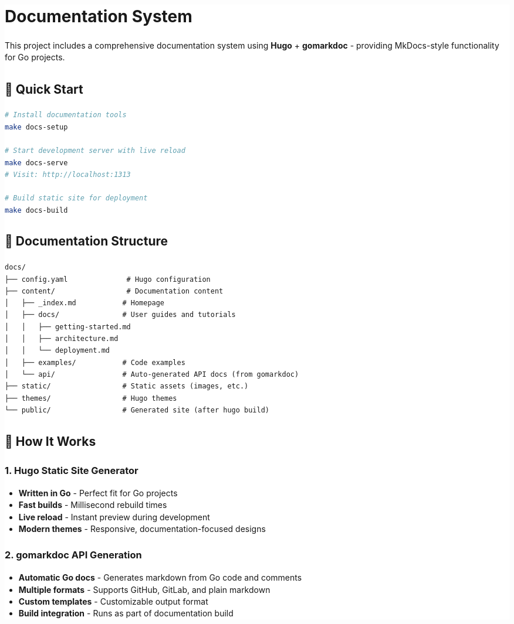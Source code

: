 # Documentation System

This project includes a comprehensive documentation system using **Hugo** + **gomarkdoc** - providing MkDocs-style functionality for Go projects.

## 🚀 Quick Start

```bash
# Install documentation tools
make docs-setup

# Start development server with live reload
make docs-serve
# Visit: http://localhost:1313

# Build static site for deployment
make docs-build
```

## 📖 Documentation Structure

```
docs/
├── config.yaml              # Hugo configuration
├── content/                 # Documentation content
│   ├── _index.md           # Homepage
│   ├── docs/               # User guides and tutorials
│   │   ├── getting-started.md
│   │   ├── architecture.md
│   │   └── deployment.md
│   ├── examples/           # Code examples
│   └── api/                # Auto-generated API docs (from gomarkdoc)
├── static/                 # Static assets (images, etc.)
├── themes/                 # Hugo themes
└── public/                 # Generated site (after hugo build)
```

## 🔧 How It Works

### 1. Hugo Static Site Generator
- **Written in Go** - Perfect fit for Go projects
- **Fast builds** - Millisecond rebuild times
- **Live reload** - Instant preview during development  
- **Modern themes** - Responsive, documentation-focused designs

### 2. gomarkdoc API Generation
- **Automatic Go docs** - Generates markdown from Go code and comments
- **Multiple formats** - Supports GitHub, GitLab, and plain markdown
- **Custom templates** - Customizable output format
- **Build integration** - Runs as part of documentation build
